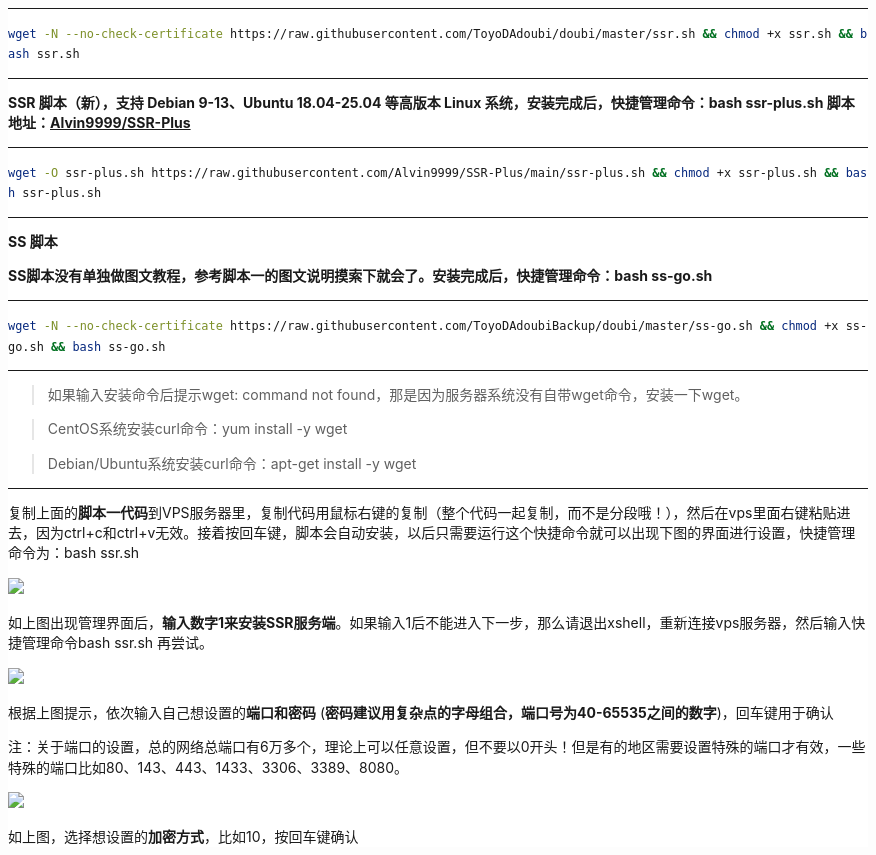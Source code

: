 ***

```bash
wget -N --no-check-certificate https://raw.githubusercontent.com/ToyoDAdoubi/doubi/master/ssr.sh && chmod +x ssr.sh && bash ssr.sh
```
***

**SSR 脚本（新），支持 Debian 9-13、Ubuntu 18.04-25.04 等高版本 Linux 系统，安装完成后，快捷管理命令：bash ssr-plus.sh  脚本地址：[Alvin9999/SSR-Plus](https://github.com/Alvin9999/SSR-Plus)**

***

```bash
wget -O ssr-plus.sh https://raw.githubusercontent.com/Alvin9999/SSR-Plus/main/ssr-plus.sh && chmod +x ssr-plus.sh && bash ssr-plus.sh
```
***

**SS 脚本**

**SS脚本没有单独做图文教程，参考脚本一的图文说明摸索下就会了。安装完成后，快捷管理命令：bash ss-go.sh**

***

```bash
wget -N --no-check-certificate https://raw.githubusercontent.com/ToyoDAdoubiBackup/doubi/master/ss-go.sh && chmod +x ss-go.sh && bash ss-go.sh
```

***

> 如果输入安装命令后提示wget: command not found，那是因为服务器系统没有自带wget命令，安装一下wget。

> CentOS系统安装curl命令：yum install -y wget

> Debian/Ubuntu系统安装curl命令：apt-get install -y wget


***


复制上面的**脚本一代码**到VPS服务器里，复制代码用鼠标右键的复制（整个代码一起复制，而不是分段哦！），然后在vps里面右键粘贴进去，因为ctrl+c和ctrl+v无效。接着按回车键，脚本会自动安装，以后只需要运行这个快捷命令就可以出现下图的界面进行设置，快捷管理命令为：bash ssr.sh

![](https://cdn.jsdelivr.net/gh/Alvin9999/PAC/ss/8.png)

如上图出现管理界面后，**输入数字1来安装SSR服务端**。如果输入1后不能进入下一步，那么请退出xshell，重新连接vps服务器，然后输入快捷管理命令bash ssr.sh 再尝试。

![](https://cdn.jsdelivr.net/gh/Alvin9999/PAC/demo/31.png)

根据上图提示，依次输入自己想设置的**端口和密码** (**密码建议用复杂点的字母组合，端口号为40-65535之间的数字**)，回车键用于确认

注：关于端口的设置，总的网络总端口有6万多个，理论上可以任意设置，但不要以0开头！但是有的地区需要设置特殊的端口才有效，一些特殊的端口比如80、143、443、1433、3306、3389、8080。

![](https://cdn.jsdelivr.net/gh/Alvin9999/PAC/demo/32.png)

如上图，选择想设置的**加密方式**，比如10，按回车键确认
